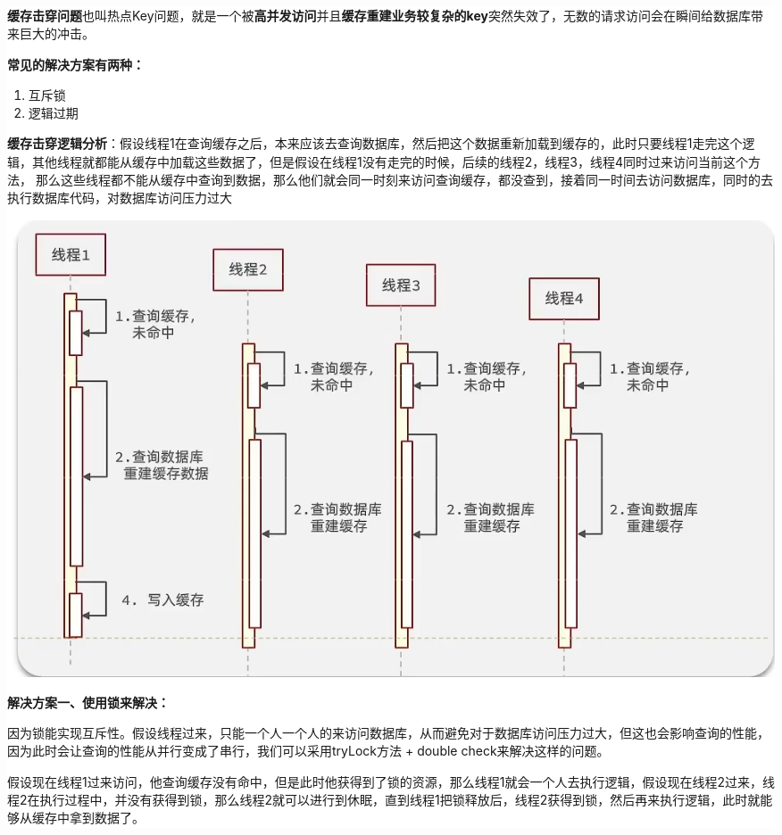 **缓存击穿问题**也叫热点Key问题，就是一个被**高并发访问**并且**缓存重建业务较复杂的key**突然失效了，无数的请求访问会在瞬间给数据库带来巨大的冲击。

**常见的解决方案有两种：**

1. 互斥锁
2. 逻辑过期

**缓存击穿逻辑分析**：假设线程1在查询缓存之后，本来应该去查询数据库，然后把这个数据重新加载到缓存的，此时只要线程1走完这个逻辑，其他线程就都能从缓存中加载这些数据了，但是假设在线程1没有走完的时候，后续的线程2，线程3，线程4同时过来访问当前这个方法， 那么这些线程都不能从缓存中查询到数据，那么他们就会同一时刻来访问查询缓存，都没查到，接着同一时间去访问数据库，同时的去执行数据库代码，对数据库访问压力过大

![1653328022622](./RedisImg/1653328022622.png)

**解决方案一、使用锁来解决：**

因为锁能实现互斥性。假设线程过来，只能一个人一个人的来访问数据库，从而避免对于数据库访问压力过大，但这也会影响查询的性能，因为此时会让查询的性能从并行变成了串行，我们可以采用tryLock方法 + double check来解决这样的问题。

假设现在线程1过来访问，他查询缓存没有命中，但是此时他获得到了锁的资源，那么线程1就会一个人去执行逻辑，假设现在线程2过来，线程2在执行过程中，并没有获得到锁，那么线程2就可以进行到休眠，直到线程1把锁释放后，线程2获得到锁，然后再来执行逻辑，此时就能够从缓存中拿到数据了。

